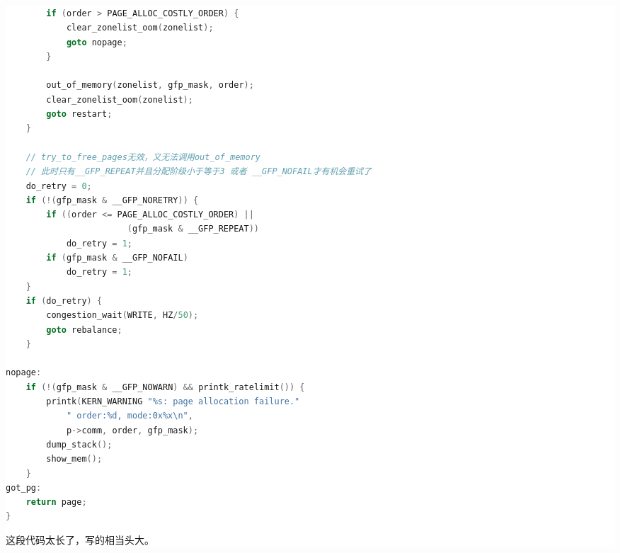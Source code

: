```c
        if (order > PAGE_ALLOC_COSTLY_ORDER) {
            clear_zonelist_oom(zonelist);
            goto nopage;
        }

        out_of_memory(zonelist, gfp_mask, order);
        clear_zonelist_oom(zonelist);
        goto restart;
    }

    // try_to_free_pages无效，又无法调用out_of_memory
    // 此时只有__GFP_REPEAT并且分配阶级小于等于3 或者 __GFP_NOFAIL才有机会重试了
    do_retry = 0;
    if (!(gfp_mask & __GFP_NORETRY)) {
        if ((order <= PAGE_ALLOC_COSTLY_ORDER) ||
                        (gfp_mask & __GFP_REPEAT))
            do_retry = 1;
        if (gfp_mask & __GFP_NOFAIL)
            do_retry = 1;
    }
    if (do_retry) {
        congestion_wait(WRITE, HZ/50);
        goto rebalance;
    }

nopage:
    if (!(gfp_mask & __GFP_NOWARN) && printk_ratelimit()) {
        printk(KERN_WARNING "%s: page allocation failure."
            " order:%d, mode:0x%x\n",
            p->comm, order, gfp_mask);
        dump_stack();
        show_mem();
    }
got_pg:
    return page;
}
````

这段代码太长了，写的相当头大。
